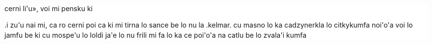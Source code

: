 <span title="$x_{1}$ is a morning [dawn until after typical start-of-work for locale] of day $x_{2}$ at location $x_{3}$.">cerni</span> <span title="elidable terminator: end grammatical quotation; seldom elidable except at end of text.">li'u</span>», <span title="x1 is such that poi&#x27;i abstraction is true; x1 binds ke&#x27;a within the abstraction. ">voi</span> <span title="pro-sumti: me/we the speaker(s)/author(s); identified by self-vocative.">mi</span> <span title="$x_1$ thinks thought / verbally thinks $x_2$ (quote)">pensku</span> <span title="pro-sumti: relativized sumti (object of relative clause).">ki</span>

<span title="¿?">.i</span> <span title="discursive: on the one hand - on the other hand.">zu'u</span> <span title="attached to cmavo to negate them; various negation-related meanings.">nai</span> <span title="pro-sumti: me/we the speaker(s)/author(s); identified by self-vocative.">mi</span>, <span title="time tense relation/direction: is [selbri]; during/simultaneous with [sumti]; present tense.">ca</span> <span title="digit/number: each, all.">ro</span> <span title="$x_{1}$ is a morning [dawn until after typical start-of-work for locale] of day $x_{2}$ at location $x_{3}$.">cerni</span> <span title="restrictive relative clause; attaches subordinate bridi with identifying information to a sumti.">poi</span> <span title="time tense relation/direction: is [selbri]; during/simultaneous with [sumti]; present tense.">ca</span> <span title="pro-sumti: relativized sumti (object of relative clause).">ki</span> <span title="pro-sumti: me/we the speaker(s)/author(s); identified by self-vocative.">mi</span> <span title="$x_{1}$ hears $x_{2}$ against background/noise $x_{3}$; $x_{2}$ is audible; (adjective:) $x_{1}$ is aural.">tirna</span> <span title="descriptor: the one, which (is / does) ... / those, which (are / do) ...">lo</span> <span title="$x_{1}$ is sound produced/emitted by $x_{2}$.">sance</span> <span title="sumti link to attach sumti (default $x_{2}$) to a selbri; used in descriptions.">be</span> <span title="descriptor: the one, which (is / does) ... / those, which (are / do) ...">lo</span> <span title="abstractor: generalized event abstractor; $x_{1}$ is state/process/achievement/activity of [bridi].">nu</span> <span title="name descriptor: the one(s) called ... ; takes name or selbri description.">la</span> <span title="¿?">.kelmar.</span>
<span title="elidable marker: separates selbri from preceding sumti, allows preceding terminator elision.">cu</span> <span title="$x_{1}$ is slow/sluggish at doing/being/bringing about $x_{2}$ (event/state).">masno</span> <span title="descriptor: the one, which (is / does) ... / those, which (are / do) ...">lo</span> <span title="abstractor: property/quality abstractor (-ness); $x_{1}$ is quality/property exhibited by [bridi].">ka</span> <span title="¿?">cadzynerkla</span> <span title="descriptor: the one, which (is / does) ... / those, which (are / do) ...">lo</span> <span title="¿?">citkykumfa</span> <span title="¿?">noi'o'a</span> <span title="x1 is such that poi&#x27;i abstraction is true; x1 binds ke&#x27;a within the abstraction. ">voi</span> <span title="descriptor: the one, which (is / does) ... / those, which (are / do) ...">lo</span> <span title="$x_{1}$ is a/the foot [body-part] of $x_{2}$; [metaphor: lowest portion] (adjective:) $x_{1}$ is pedal.">jamfu</span> <span title="sumti link to attach sumti (default $x_{2}$) to a selbri; used in descriptions.">be</span> <span title="pro-sumti: relativized sumti (object of relative clause).">ki</span> <span title="elidable marker: separates selbri from preceding sumti, allows preceding terminator elision.">cu</span> <span title="¿?">mospe'u</span>
<span title="descriptor: the one, which (is / does) ... / those, which (are / do) ...">lo</span> <span title="$x_{1}$ is a floor/bottom/ground of $x_{2}$.">loldi</span> <span title="jalge modal, 1st place                            resultingly; therefore result ...">ja'e</span> <span title="descriptor: the one, which (is / does) ... / those, which (are / do) ...">lo</span> <span title="abstractor: generalized event abstractor; $x_{1}$ is state/process/achievement/activity of [bridi].">nu</span> <span title="$x_{1}$ (action) is easy/simple/facile for $x_{2}$ (agent) under conditions $x_{3}$; $x_{2}$ does $x_{1}$ freely/easily.">frili</span> <span title="pro-sumti: me/we the speaker(s)/author(s); identified by self-vocative.">mi</span> <span title="sumti place tag: tag 1st sumti place.">fa</span> <span title="descriptor: the one, which (is / does) ... / those, which (are / do) ...">lo</span> <span title="abstractor: property/quality abstractor (-ness); $x_{1}$ is quality/property exhibited by [bridi].">ka</span> <span title="pseudo-quantifier binding a variable within an abstraction that represents an open place.">ce</span> <span title="restrictive first place adverbial: converts selbri to bridi adverbial term. The outer bridi is claimed to occur together with the event of the first place of that bridi satisfying the converted selbri. {broda poi&#x27;o&#x27;a brode} means {broda fau lo nu vo&#x27;a brode}.">poi'o'a</span> <span title="bridi contradictory negator; scope is an entire bridi; logically negates in some cmavo compounds.">na</span> <span title="$x_{1}$ looks at/examines/views/inspects/regards/watches/gazes at $x_{2}$.">catlu</span> <span title="sumti link to attach sumti (default $x_{2}$) to a selbri; used in descriptions.">be</span> <span title="descriptor: the one, which (is / does) ... / those, which (are / do) ...">lo</span> <span title="¿?">zvala'i</span> <span title="$x_{1}$ is a room of/in structure $x_{2}$ surrounded by partitions/walls/ceiling/floor $x_{3}$ (mass/jo&#x27;u).">kumfa</span>